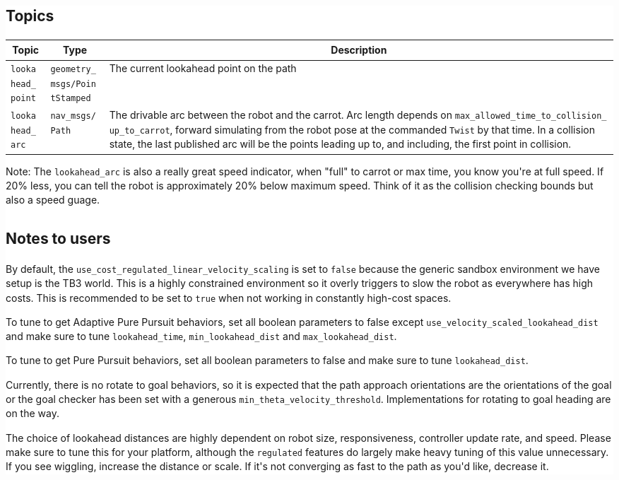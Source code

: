 ## Topics

| Topic  | Type | Description | 
|-----|----|----|
| `lookahead_point`  | `geometry_msgs/PointStamped` | The current lookahead point on the path | 
| `lookahead_arc`  | `nav_msgs/Path` | The drivable arc between the robot and the carrot. Arc length depends on `max_allowed_time_to_collision_up_to_carrot`, forward simulating from the robot pose at the commanded `Twist` by that time. In a collision state, the last published arc will be the points leading up to, and including, the first point in collision. | 

Note: The `lookahead_arc` is also a really great speed indicator, when "full" to carrot or max time, you know you're at full speed. If 20% less, you can tell the robot is approximately 20% below maximum speed. Think of it as the collision checking bounds but also a speed guage.

## Notes to users

By default, the `use_cost_regulated_linear_velocity_scaling` is set to `false` because the generic sandbox environment we have setup is the TB3 world. This is a highly constrained environment so it overly triggers to slow the robot as everywhere has high costs. This is recommended to be set to `true` when not working in constantly high-cost spaces.

To tune to get Adaptive Pure Pursuit behaviors, set all boolean parameters to false except `use_velocity_scaled_lookahead_dist` and make sure to tune `lookahead_time`, `min_lookahead_dist` and `max_lookahead_dist`.

To tune to get Pure Pursuit behaviors, set all boolean parameters to false and make sure to tune `lookahead_dist`.

Currently, there is no rotate to goal behaviors, so it is expected that the path approach orientations are the orientations of the goal or the goal checker has been set with a generous `min_theta_velocity_threshold`. Implementations for rotating to goal heading are on the way.

The choice of lookahead distances are highly dependent on robot size, responsiveness, controller update rate, and speed. Please make sure to tune this for your platform, although the `regulated` features do largely make heavy tuning of this value unnecessary. If you see wiggling, increase the distance or scale. If it's not converging as fast to the path as you'd like, decrease it.

